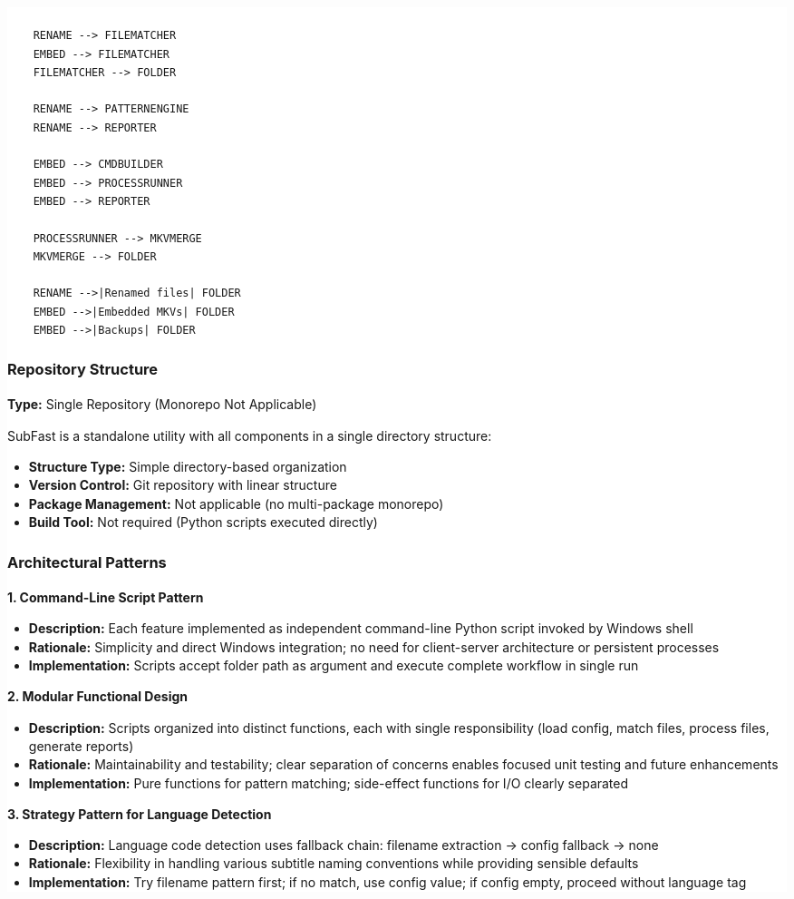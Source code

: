 ```mermaid
    
    RENAME --> FILEMATCHER
    EMBED --> FILEMATCHER
    FILEMATCHER --> FOLDER
    
    RENAME --> PATTERNENGINE
    RENAME --> REPORTER
    
    EMBED --> CMDBUILDER
    EMBED --> PROCESSRUNNER
    EMBED --> REPORTER
    
    PROCESSRUNNER --> MKVMERGE
    MKVMERGE --> FOLDER
    
    RENAME -->|Renamed files| FOLDER
    EMBED -->|Embedded MKVs| FOLDER
    EMBED -->|Backups| FOLDER
```

### Repository Structure

**Type:** Single Repository (Monorepo Not Applicable)

SubFast is a standalone utility with all components in a single directory structure:

- **Structure Type:** Simple directory-based organization
- **Version Control:** Git repository with linear structure
- **Package Management:** Not applicable (no multi-package monorepo)
- **Build Tool:** Not required (Python scripts executed directly)

### Architectural Patterns

**1. Command-Line Script Pattern**
- **Description:** Each feature implemented as independent command-line Python script invoked by Windows shell
- **Rationale:** Simplicity and direct Windows integration; no need for client-server architecture or persistent processes
- **Implementation:** Scripts accept folder path as argument and execute complete workflow in single run

**2. Modular Functional Design**
- **Description:** Scripts organized into distinct functions, each with single responsibility (load config, match files, process files, generate reports)
- **Rationale:** Maintainability and testability; clear separation of concerns enables focused unit testing and future enhancements
- **Implementation:** Pure functions for pattern matching; side-effect functions for I/O clearly separated

**3. Strategy Pattern for Language Detection**
- **Description:** Language code detection uses fallback chain: filename extraction → config fallback → none
- **Rationale:** Flexibility in handling various subtitle naming conventions while providing sensible defaults
- **Implementation:** Try filename pattern first; if no match, use config value; if config empty, proceed without language tag
